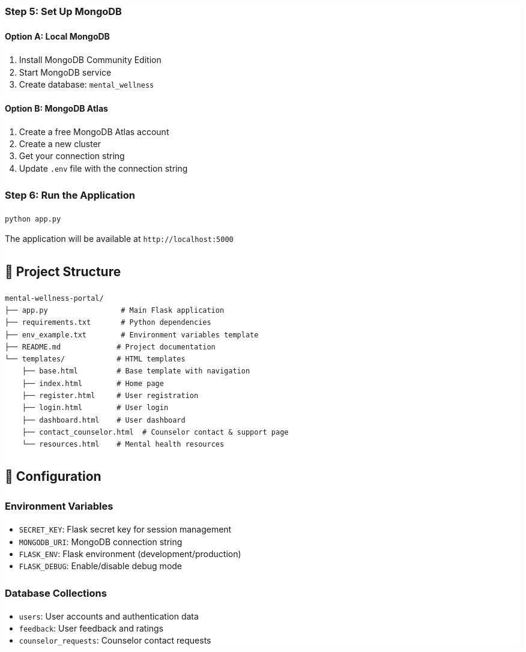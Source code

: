 ### Step 5: Set Up MongoDB

#### Option A: Local MongoDB
1. Install MongoDB Community Edition
2. Start MongoDB service
3. Create database: `mental_wellness`

#### Option B: MongoDB Atlas
1. Create a free MongoDB Atlas account
2. Create a new cluster
3. Get your connection string
4. Update `.env` file with the connection string

### Step 6: Run the Application
```bash
python app.py
```

The application will be available at `http://localhost:5000`

## 📁 Project Structure

```
mental-wellness-portal/
├── app.py                 # Main Flask application
├── requirements.txt       # Python dependencies
├── env_example.txt        # Environment variables template
├── README.md             # Project documentation
└── templates/            # HTML templates
    ├── base.html         # Base template with navigation
    ├── index.html        # Home page
    ├── register.html     # User registration
    ├── login.html        # User login
    ├── dashboard.html    # User dashboard
    ├── contact_counselor.html  # Counselor contact & support page
    └── resources.html    # Mental health resources
```

## 🔧 Configuration

### Environment Variables
- `SECRET_KEY`: Flask secret key for session management
- `MONGODB_URI`: MongoDB connection string
- `FLASK_ENV`: Flask environment (development/production)
- `FLASK_DEBUG`: Enable/disable debug mode

### Database Collections
- `users`: User accounts and authentication data
- `feedback`: User feedback and ratings
- `counselor_requests`: Counselor contact requests
